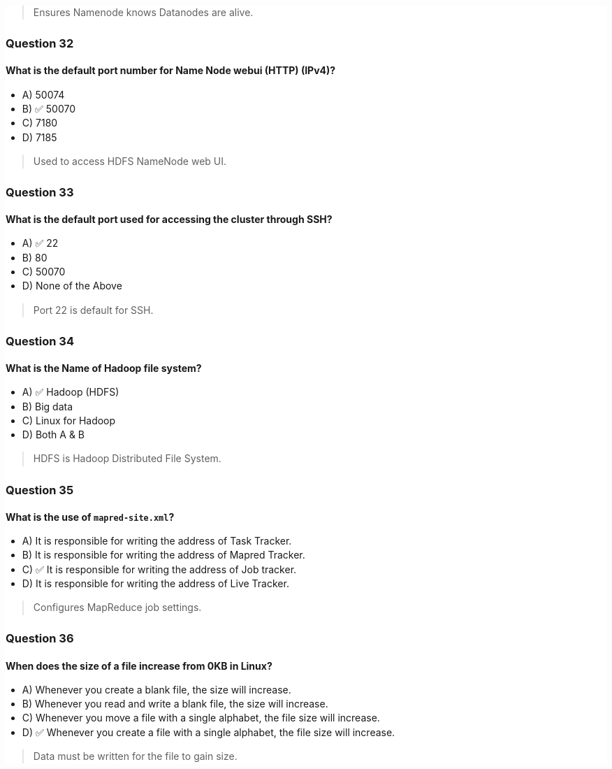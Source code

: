 > Ensures Namenode knows Datanodes are alive.

### Question 32

**What is the default port number for Name Node webui (HTTP) (IPv4)?**

* A) 50074
* B) ✅ 50070
* C) 7180
* D) 7185

> Used to access HDFS NameNode web UI.

### Question 33

**What is the default port used for accessing the cluster through SSH?**

* A) ✅ 22
* B) 80
* C) 50070
* D) None of the Above

> Port 22 is default for SSH.

### Question 34

**What is the Name of Hadoop file system?**

* A) ✅ Hadoop (HDFS)
* B) Big data
* C) Linux for Hadoop
* D) Both A & B

> HDFS is Hadoop Distributed File System.

### Question 35

**What is the use of `mapred-site.xml`?**

* A) It is responsible for writing the address of Task Tracker.
* B) It is responsible for writing the address of Mapred Tracker.
* C) ✅ It is responsible for writing the address of Job tracker.
* D) It is responsible for writing the address of Live Tracker.

> Configures MapReduce job settings.

### Question 36

**When does the size of a file increase from 0KB in Linux?**

* A) Whenever you create a blank file, the size will increase.
* B) Whenever you read and write a blank file, the size will increase.
* C) Whenever you move a file with a single alphabet, the file size will increase.
* D) ✅ Whenever you create a file with a single alphabet, the file size will increase.

> Data must be written for the file to gain size.
